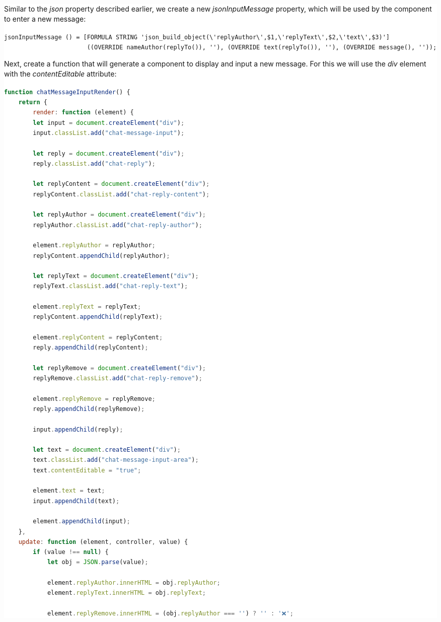 Similar to the _json_ property described earlier, we create a new _jsonInputMessage_ property, which will be used by the component to enter a new message:
```lsf
jsonInputMessage () = [FORMULA STRING 'json_build_object(\'replyAuthor\',$1,\'replyText\',$2,\'text\',$3)']
                       ((OVERRIDE nameAuthor(replyTo()), ''), (OVERRIDE text(replyTo()), ''), (OVERRIDE message(), ''));
```

Next, create a function that will generate a component to display and input a new message.
For this we will use the _div_ element with the _contentEditable_ attribute:
```js
function chatMessageInputRender() {
    return {
        render: function (element) {
        let input = document.createElement("div");
        input.classList.add("chat-message-input");

        let reply = document.createElement("div");
        reply.classList.add("chat-reply");

        let replyContent = document.createElement("div");
        replyContent.classList.add("chat-reply-content");

        let replyAuthor = document.createElement("div");
        replyAuthor.classList.add("chat-reply-author");

        element.replyAuthor = replyAuthor;
        replyContent.appendChild(replyAuthor);

        let replyText = document.createElement("div");
        replyText.classList.add("chat-reply-text");

        element.replyText = replyText;
        replyContent.appendChild(replyText);

        element.replyContent = replyContent;
        reply.appendChild(replyContent);

        let replyRemove = document.createElement("div");
        replyRemove.classList.add("chat-reply-remove");

        element.replyRemove = replyRemove;
        reply.appendChild(replyRemove);

        input.appendChild(reply);

        let text = document.createElement("div");
        text.classList.add("chat-message-input-area");
        text.contentEditable = "true";

        element.text = text;
        input.appendChild(text);

        element.appendChild(input);
    },
    update: function (element, controller, value) {
        if (value !== null) {
            let obj = JSON.parse(value);

            element.replyAuthor.innerHTML = obj.replyAuthor;
            element.replyText.innerHTML = obj.replyText;

            element.replyRemove.innerHTML = (obj.replyAuthor === '') ? '' : '❌';

```